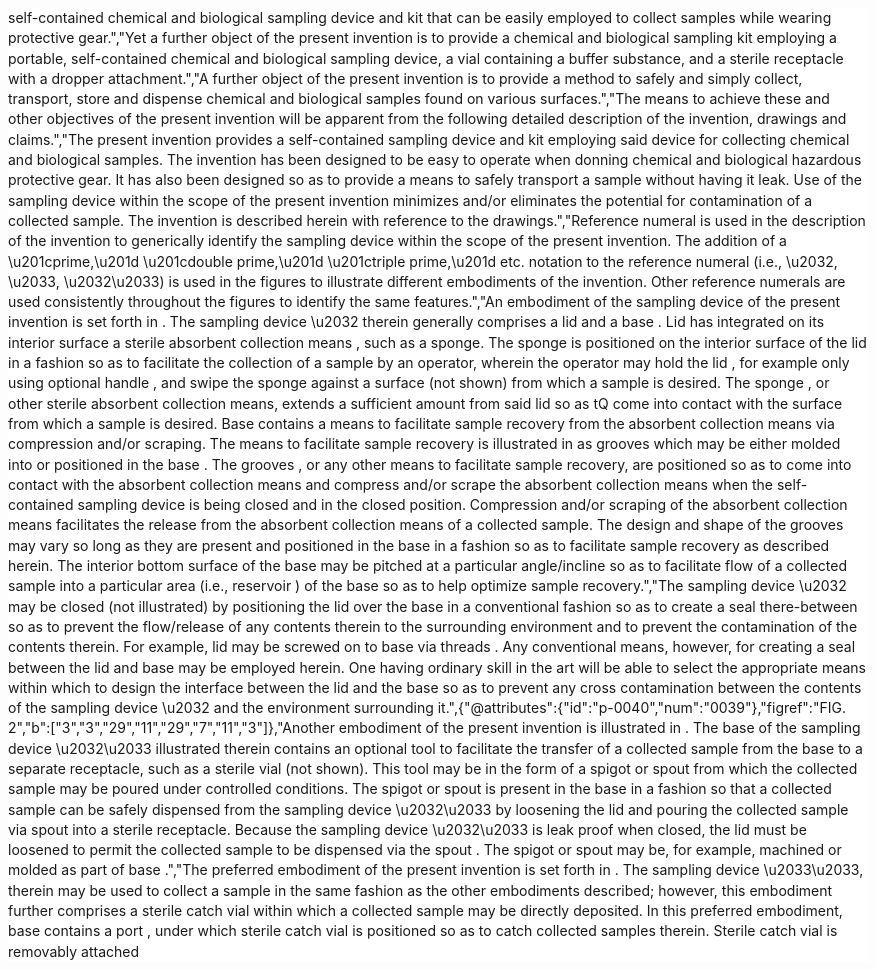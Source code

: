 self-contained chemical and biological sampling device and kit that can be easily employed to collect samples while wearing protective gear.","Yet a further object of the present invention is to provide a chemical and biological sampling kit employing a portable, self-contained chemical and biological sampling device, a vial containing a buffer substance, and a sterile receptacle with a dropper attachment.","A further object of the present invention is to provide a method to safely and simply collect, transport, store and dispense chemical and biological samples found on various surfaces.","The means to achieve these and other objectives of the present invention will be apparent from the following detailed description of the invention, drawings and claims.","The present invention provides a self-contained sampling device and kit employing said device for collecting chemical and biological samples. The invention has been designed to be easy to operate when donning chemical and biological hazardous protective gear. It has also been designed so as to provide a means to safely transport a sample without having it leak. Use of the sampling device within the scope of the present invention minimizes and\/or eliminates the potential for contamination of a collected sample. The invention is described herein with reference to the drawings.","Reference numeral  is used in the description of the invention to generically identify the sampling device within the scope of the present invention. The addition of a \u201cprime,\u201d \u201cdouble prime,\u201d \u201ctriple prime,\u201d etc. notation to the reference numeral  (i.e., \u2032, \u2033, \u2032\u2033) is used in the figures to illustrate different embodiments of the invention. Other reference numerals are used consistently throughout the figures to identify the same features.","An embodiment of the sampling device  of the present invention is set forth in . The sampling device \u2032 therein generally comprises a lid  and a base . Lid  has integrated on its interior surface a sterile absorbent collection means , such as a sponge. The sponge  is positioned on the interior surface of the lid  in a fashion so as to facilitate the collection of a sample by an operator, wherein the operator may hold the lid , for example only using optional handle , and swipe the sponge  against a surface (not shown) from which a sample is desired. The sponge , or other sterile absorbent collection means, extends a sufficient amount from said lid  so as tQ come into contact with the surface from which a sample is desired. Base  contains a means to facilitate sample recovery  from the absorbent collection means  via compression and\/or scraping. The means to facilitate sample recovery  is illustrated in  as grooves  which may be either molded into or positioned in the base . The grooves , or any other means to facilitate sample recovery, are positioned so as to come into contact with the absorbent collection means  and compress and\/or scrape the absorbent collection means  when the self-contained sampling device  is being closed and in the closed position. Compression and\/or scraping of the absorbent collection means  facilitates the release from the absorbent collection means  of a collected sample. The design and shape of the grooves  may vary so long as they are present and positioned in the base  in a fashion so as to facilitate sample recovery as described herein. The interior bottom surface  of the base  may be pitched at a particular angle\/incline so as to facilitate flow of a collected sample into a particular area (i.e., reservoir ) of the base  so as to help optimize sample recovery.","The sampling device \u2032 may be closed (not illustrated) by positioning the lid  over the base  in a conventional fashion so as to create a seal there-between so as to prevent the flow\/release of any contents therein to the surrounding environment and to prevent the contamination of the contents therein. For example, lid  may be screwed on to base  via threads . Any conventional means, however, for creating a seal between the lid  and base  may be employed herein. One having ordinary skill in the art will be able to select the appropriate means within which to design the interface between the lid  and the base  so as to prevent any cross contamination between the contents of the sampling device \u2032 and the environment surrounding it.",{"@attributes":{"id":"p-0040","num":"0039"},"figref":"FIG. 2","b":["3","3","29","11","29","7","11","3"]},"Another embodiment of the present invention is illustrated in . The base  of the sampling device \u2032\u2033 illustrated therein contains an optional tool to facilitate the transfer of a collected sample from the base  to a separate receptacle, such as a sterile vial (not shown). This tool may be in the form of a spigot or spout  from which the collected sample may be poured under controlled conditions. The spigot or spout  is present in the base  in a fashion so that a collected sample can be safely dispensed from the sampling device \u2032\u2033 by loosening the lid  and pouring the collected sample via spout  into a sterile receptacle. Because the sampling device \u2032\u2033 is leak proof when closed, the lid  must be loosened to permit the collected sample to be dispensed via the spout . The spigot or spout  may be, for example, machined or molded as part of base .","The preferred embodiment of the present invention is set forth in . The sampling device \u2033\u2033, therein may be used to collect a sample in the same fashion as the other embodiments described; however, this embodiment further comprises a sterile catch vial  within which a collected sample may be directly deposited. In this preferred embodiment, base  contains a port , under which sterile catch vial  is positioned so as to catch collected samples therein. Sterile catch vial  is removably attached
